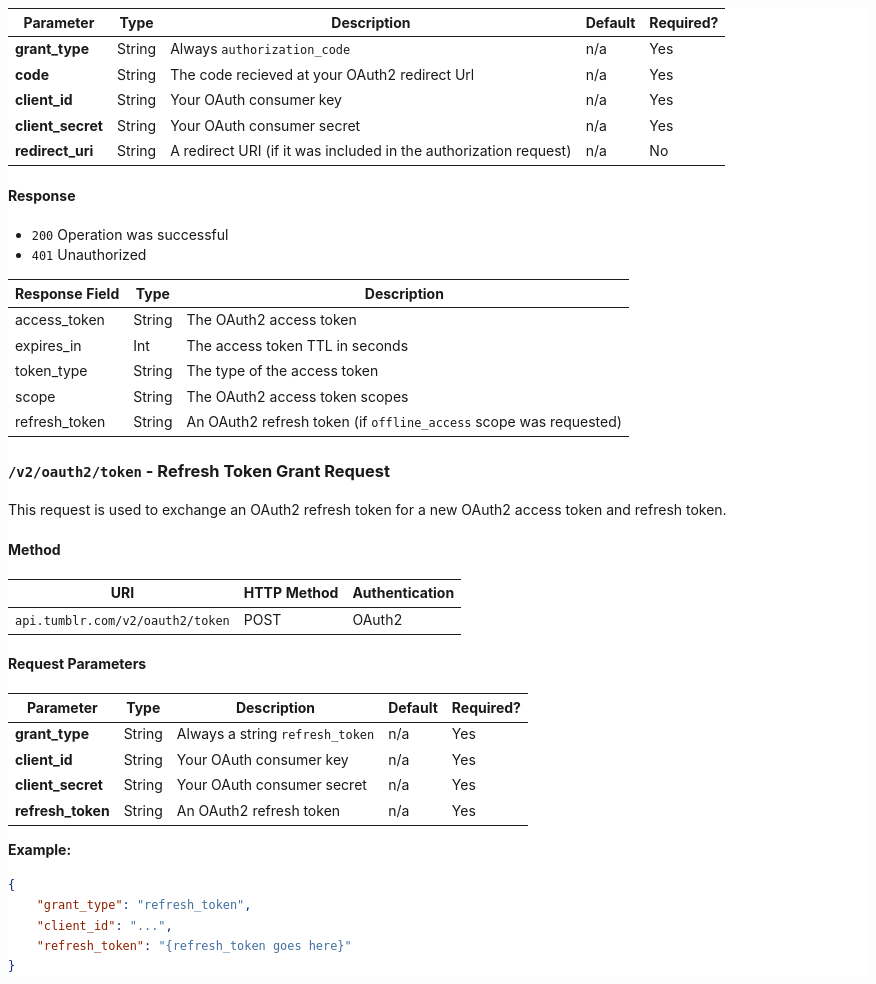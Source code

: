 | Parameter | Type | Description                                                      | Default | Required? |
| --------- | ---- |------------------------------------------------------------------| ------- |-----------|
| **grant_type** | String | Always `authorization_code`                                      | n/a | Yes       |
| **code** | String | The code recieved at your OAuth2 redirect Url                    | n/a | Yes       |
| **client_id** | String | Your OAuth consumer key                                          | n/a | Yes       |
| **client_secret** | String | Your OAuth consumer secret                                       | n/a | Yes       |
| **redirect_uri** | String | A redirect URI (if it was included in the authorization request) | n/a | No        |

#### Response

- `200` Operation was successful
- `401` Unauthorized

| Response Field | Type | Description |
| -------------- | ---- | ----------- |
| access_token | String | The OAuth2 access token |
| expires_in | Int | The access token TTL in seconds  |
| token_type | String | The type of the access token |
| scope | String | The OAuth2 access token scopes |
| refresh_token | String | An OAuth2 refresh token (if `offline_access` scope was requested) |

### `/v2/oauth2/token` - Refresh Token Grant Request

This request is used to exchange an OAuth2 refresh token for a new OAuth2 access token and refresh token.

#### Method

| URI | HTTP Method | Authentication |
| --- | ----------- | -------------- |
| `api.tumblr.com/v2/oauth2/token` | POST | OAuth2 |

#### Request Parameters

| Parameter | Type | Description | Default | Required? |
| --------- | ---- | ----------- | ------- | --------- |
| **grant_type** | String | Always a string `refresh_token`	| n/a | Yes |
| **client_id** | String | Your OAuth consumer key | n/a | Yes |
| **client_secret** | String | Your OAuth consumer secret | n/a | Yes |
| **refresh_token** | String | An OAuth2 refresh token | n/a | Yes |

**Example:**

```JSON
{
    "grant_type": "refresh_token",
    "client_id": "...",
    "refresh_token": "{refresh_token goes here}"
}
```
